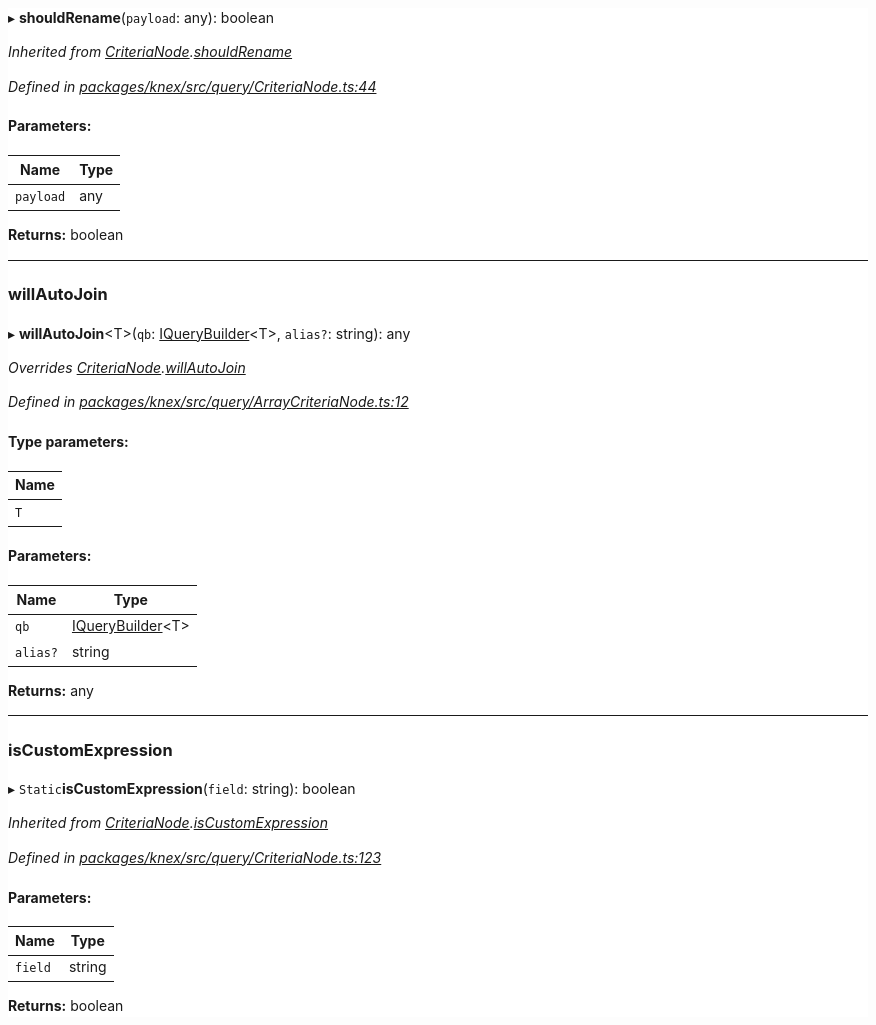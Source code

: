 ▸ **shouldRename**(`payload`: any): boolean

*Inherited from [CriteriaNode](criterianode.md).[shouldRename](criterianode.md#shouldrename)*

*Defined in [packages/knex/src/query/CriteriaNode.ts:44](https://github.com/mikro-orm/mikro-orm/blob/4249b052e/packages/knex/src/query/CriteriaNode.ts#L44)*

#### Parameters:

Name | Type |
------ | ------ |
`payload` | any |

**Returns:** boolean

___

### willAutoJoin

▸ **willAutoJoin**&#60;T>(`qb`: [IQueryBuilder](../interfaces/iquerybuilder.md)&#60;T>, `alias?`: string): any

*Overrides [CriteriaNode](criterianode.md).[willAutoJoin](criterianode.md#willautojoin)*

*Defined in [packages/knex/src/query/ArrayCriteriaNode.ts:12](https://github.com/mikro-orm/mikro-orm/blob/4249b052e/packages/knex/src/query/ArrayCriteriaNode.ts#L12)*

#### Type parameters:

Name |
------ |
`T` |

#### Parameters:

Name | Type |
------ | ------ |
`qb` | [IQueryBuilder](../interfaces/iquerybuilder.md)&#60;T> |
`alias?` | string |

**Returns:** any

___

### isCustomExpression

▸ `Static`**isCustomExpression**(`field`: string): boolean

*Inherited from [CriteriaNode](criterianode.md).[isCustomExpression](criterianode.md#iscustomexpression)*

*Defined in [packages/knex/src/query/CriteriaNode.ts:123](https://github.com/mikro-orm/mikro-orm/blob/4249b052e/packages/knex/src/query/CriteriaNode.ts#L123)*

#### Parameters:

Name | Type |
------ | ------ |
`field` | string |

**Returns:** boolean
